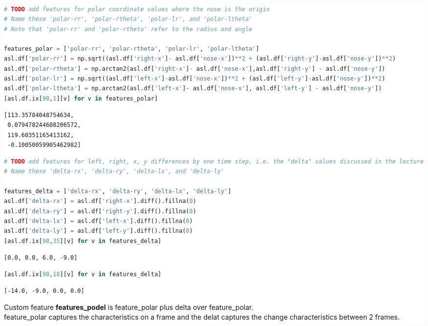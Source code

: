 ```python
# TODO add features for polar coordinate values where the nose is the origin
# Name these 'polar-rr', 'polar-rtheta', 'polar-lr', and 'polar-ltheta'
# Note that 'polar-rr' and 'polar-rtheta' refer to the radius and angle

features_polar = ['polar-rr', 'polar-rtheta', 'polar-lr', 'polar-ltheta']
asl.df['polar-rr'] = np.sqrt((asl.df['right-x']- asl.df['nose-x'])**2 + (asl.df['right-y']-asl.df['nose-y'])**2)
asl.df['polar-rtheta'] = np.arctan2(asl.df['right-x']- asl.df['nose-x'],asl.df['right-y'] - asl.df['nose-y'])
asl.df['polar-lr'] = np.sqrt((asl.df['left-x']-asl.df['nose-x'])**2 + (asl.df['left-y']-asl.df['nose-y'])**2)
asl.df['polar-ltheta'] = np.arctan2(asl.df['left-x']- asl.df['nose-x'], asl.df['left-y'] - asl.df['nose-y'])
[asl.df.ix[98,1][v] for v in features_polar]
```




    [113.35784048754634,
     0.079478244608206572,
     119.60351165413162,
     -0.10050059905462982]




```python
# TODO add features for left, right, x, y differences by one time step, i.e. the "delta" values discussed in the lecture
# Name these 'delta-rx', 'delta-ry', 'delta-lx', and 'delta-ly'

features_delta = ['delta-rx', 'delta-ry', 'delta-lx', 'delta-ly']
asl.df['delta-rx'] = asl.df['right-x'].diff().fillna(0)
asl.df['delta-ry'] = asl.df['right-y'].diff().fillna(0)
asl.df['delta-lx'] = asl.df['left-x'].diff().fillna(0)
asl.df['delta-ly'] = asl.df['left-y'].diff().fillna(0)
[asl.df.ix[98,35][v] for v in features_delta]
```




    [0.0, 0.0, 6.0, -9.0]




```python
[asl.df.ix[98,18][v] for v in features_delta]
```




    [-14.0, -9.0, 0.0, 0.0]



Custom feature <b>features_podel</b> is feature_polar plus delta over feature_polar.
<br>
feature_polar captures the characteristics on a frame and the delat captures the change characteristics between 2 frames.
